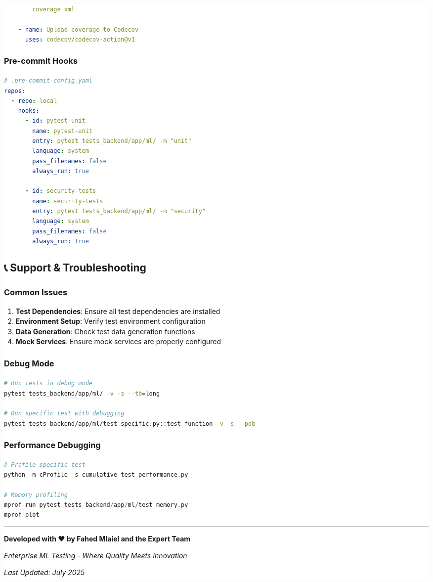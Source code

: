 ```yaml
        coverage xml
    
    - name: Upload coverage to Codecov
      uses: codecov/codecov-action@v1
```

### Pre-commit Hooks

```yaml
# .pre-commit-config.yaml
repos:
  - repo: local
    hooks:
      - id: pytest-unit
        name: pytest-unit
        entry: pytest tests_backend/app/ml/ -m "unit"
        language: system
        pass_filenames: false
        always_run: true
      
      - id: security-tests
        name: security-tests
        entry: pytest tests_backend/app/ml/ -m "security"
        language: system
        pass_filenames: false
        always_run: true
```

## 📞 Support & Troubleshooting

### Common Issues

1. **Test Dependencies**: Ensure all test dependencies are installed
2. **Environment Setup**: Verify test environment configuration
3. **Data Generation**: Check test data generation functions
4. **Mock Services**: Ensure mock services are properly configured

### Debug Mode

```bash
# Run tests in debug mode
pytest tests_backend/app/ml/ -v -s --tb=long

# Run specific test with debugging
pytest tests_backend/app/ml/test_specific.py::test_function -v -s --pdb
```

### Performance Debugging

```python
# Profile specific test
python -m cProfile -s cumulative test_performance.py

# Memory profiling
mprof run pytest tests_backend/app/ml/test_memory.py
mprof plot
```

---

**Developed with ❤️ by Fahed Mlaiel and the Expert Team**

*Enterprise ML Testing - Where Quality Meets Innovation*

*Last Updated: July 2025*
